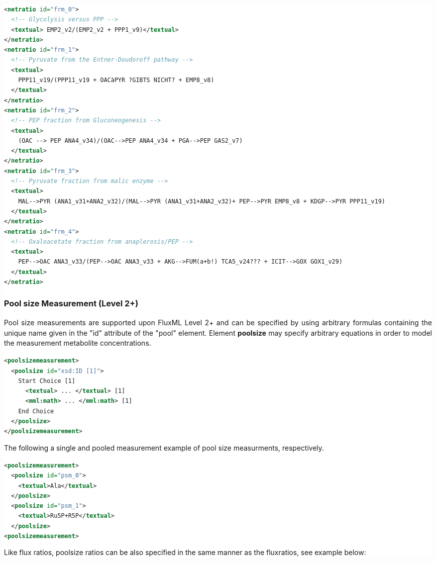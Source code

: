 ```xml
<netratio id="frm_0">
  <!-- Glycolysis versus PPP -->
  <textual> EMP2_v2/(EMP2_v2 + PPP1_v9)</textual>
</netratio>
<netratio id="frm_1">
  <!-- Pyruvate from the Entner-Doudoroff pathway -->
  <textual>
    PPP11_v19/(PPP11_v19 + OACàPYR ?GIBTS NICHT? + EMP8_v8)
  </textual>
</netratio>
<netratio id="frm_2">
  <!-- PEP fraction from Gluconeogenesis -->
  <textual>
    (OAC --> PEP ANA4_v34)/(OAC-->PEP ANA4_v34 + PGA-->PEP GAS2_v7)
  </textual>
</netratio>
<netratio id="frm_3">
  <!-- Pyruvate fraction from malic enzyme -->
  <textual>
    MAL-->PYR (ANA1_v31+ANA2_v32)/(MAL-->PYR (ANA1_v31+ANA2_v32)+ PEP-->PYR EMP8_v8 + KDGP-->PYR PPP11_v19)
  </textual>
</netratio>
<netratio id="frm_4">
  <!-- Oxaloacetate fraction from anaplerosis/PEP -->
  <textual>
    PEP-->OAC ANA3_v33/(PEP-->OAC ANA3_v33 + AKG-->FUM(a+b!) TCA5_v24??? + ICIT-->GOX GOX1_v29)
  </textual>
</netratio>
```

### Pool size Measurement (Level 2+)
<p align="justify"> Pool size measurements are supported upon FluxML Level 2+ and can be specified by using arbitrary formulas containing the unique name given in the "id" attribute of the "pool" element. Element <b>poolsize</b> may specify arbitrary equations in order to model the measurement metabolite concentrations.</p>

```xml
<poolsizemeasurement>
  <poolsize id="xsd:ID [1]">
    Start Choice [1]
      <textual> ... </textual> [1]
      <mml:math> ... </mml:math> [1]
    End Choice
  </poolsize>
</poolsizemeasurement>  
```
The following a single and pooled measurement example of pool size measurments, respectively.
```xml
<poolsizemeasurement>
  <poolsize id="psm_0">
    <textual>Ala</textual>
  </poolsize>
  <poolsize id="psm_1">
    <textual>Ru5P+R5P</textual>
  </poolsize>
<poolsizemeasurement>  
```
<p align="justify">Like flux ratios, poolsize ratios can be also specified in the same manner as the fluxratios, see example below:</p>
